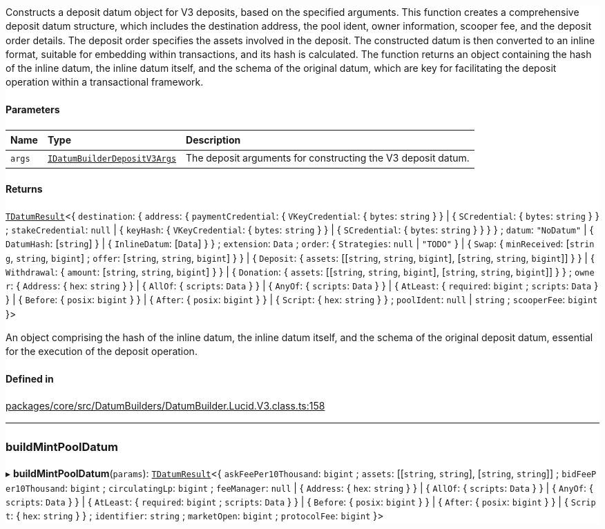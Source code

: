 Constructs a deposit datum object for V3 deposits, based on the specified arguments. This function
creates a comprehensive deposit datum structure, which includes the destination address, the pool ident,
owner information, scooper fee, and the deposit order details. The deposit order specifies the assets involved
in the deposit. The constructed datum is then converted to an inline format, suitable for embedding within
transactions, and its hash is calculated. The function returns an object containing the hash of the inline datum,
the inline datum itself, and the schema of the original datum, which are key for facilitating the deposit operation
within a transactional framework.

#### Parameters

| Name | Type | Description |
| :------ | :------ | :------ |
| `args` | [`IDatumBuilderDepositV3Args`](../interfaces/Lucid.IDatumBuilderDepositV3Args.md) | The deposit arguments for constructing the V3 deposit datum. |

#### Returns

[`TDatumResult`](../modules/Core.md#tdatumresult)\<\{ `destination`: \{ `address`: \{ `paymentCredential`: \{ `VKeyCredential`: \{ `bytes`: `string`  }  } \| \{ `SCredential`: \{ `bytes`: `string`  }  } ; `stakeCredential`: ``null`` \| \{ `keyHash`: \{ `VKeyCredential`: \{ `bytes`: `string`  }  } \| \{ `SCredential`: \{ `bytes`: `string`  }  }  }  } ; `datum`: ``"NoDatum"`` \| \{ `DatumHash`: [`string`]  } \| \{ `InlineDatum`: [`Data`]  }  } ; `extension`: `Data` ; `order`: \{ `Strategies`: ``null`` \| ``"TODO"``  } \| \{ `Swap`: \{ `minReceived`: [`string`, `string`, `bigint`] ; `offer`: [`string`, `string`, `bigint`]  }  } \| \{ `Deposit`: \{ `assets`: [[`string`, `string`, `bigint`], [`string`, `string`, `bigint`]]  }  } \| \{ `Withdrawal`: \{ `amount`: [`string`, `string`, `bigint`]  }  } \| \{ `Donation`: \{ `assets`: [[`string`, `string`, `bigint`], [`string`, `string`, `bigint`]]  }  } ; `owner`: \{ `Address`: \{ `hex`: `string`  }  } \| \{ `AllOf`: \{ `scripts`: `Data`  }  } \| \{ `AnyOf`: \{ `scripts`: `Data`  }  } \| \{ `AtLeast`: \{ `required`: `bigint` ; `scripts`: `Data`  }  } \| \{ `Before`: \{ `posix`: `bigint`  }  } \| \{ `After`: \{ `posix`: `bigint`  }  } \| \{ `Script`: \{ `hex`: `string`  }  } ; `poolIdent`: ``null`` \| `string` ; `scooperFee`: `bigint`  }\>

An object comprising the hash of the inline datum, the inline datum itself,
                                             and the schema of the original deposit datum, essential for the execution of the deposit operation.

#### Defined in

[packages/core/src/DatumBuilders/DatumBuilder.Lucid.V3.class.ts:158](https://github.com/SundaeSwap-finance/sundae-sdk/blob/main/packages/core/src/DatumBuilders/DatumBuilder.Lucid.V3.class.ts#L158)

___

### buildMintPoolDatum

▸ **buildMintPoolDatum**(`params`): [`TDatumResult`](../modules/Core.md#tdatumresult)\<\{ `askFeePer10Thousand`: `bigint` ; `assets`: [[`string`, `string`], [`string`, `string`]] ; `bidFeePer10Thousand`: `bigint` ; `circulatingLp`: `bigint` ; `feeManager`: ``null`` \| \{ `Address`: \{ `hex`: `string`  }  } \| \{ `AllOf`: \{ `scripts`: `Data`  }  } \| \{ `AnyOf`: \{ `scripts`: `Data`  }  } \| \{ `AtLeast`: \{ `required`: `bigint` ; `scripts`: `Data`  }  } \| \{ `Before`: \{ `posix`: `bigint`  }  } \| \{ `After`: \{ `posix`: `bigint`  }  } \| \{ `Script`: \{ `hex`: `string`  }  } ; `identifier`: `string` ; `marketOpen`: `bigint` ; `protocolFee`: `bigint`  }\>
